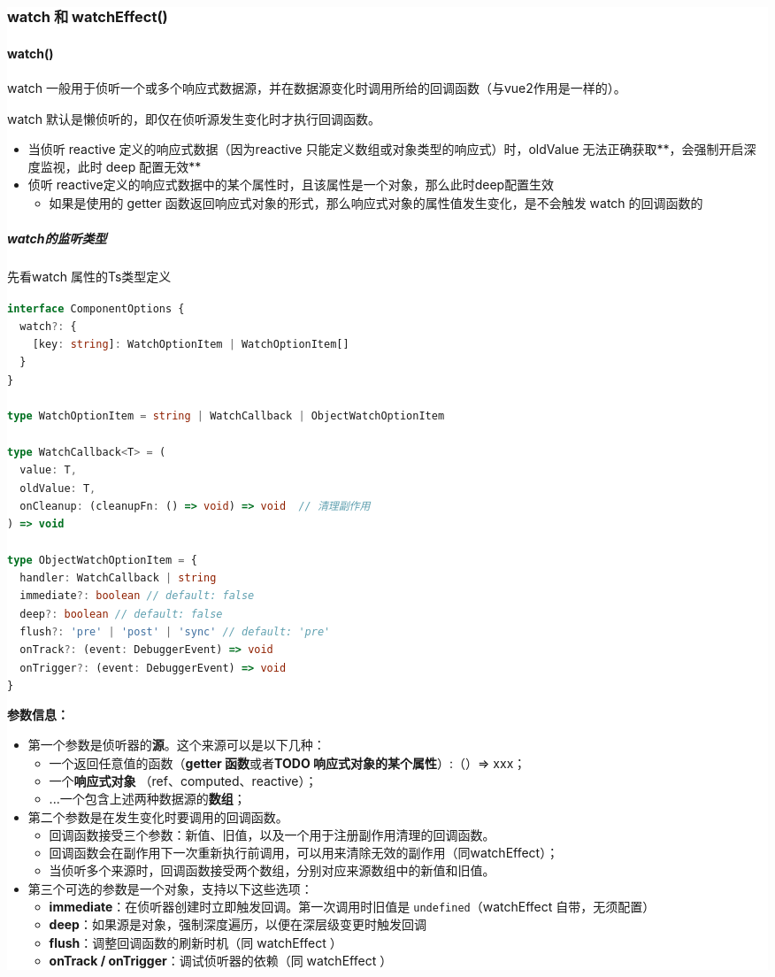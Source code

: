 ### watch 和 watchEffect()

#### watch()

watch 一般用于侦听一个或多个响应式数据源，并在数据源变化时调用所给的回调函数（与vue2作用是一样的）。

watch 默认是懒侦听的，即仅在侦听源发生变化时才执行回调函数。

- 当侦听 reactive 定义的响应式数据（因为reactive 只能定义数组或对象类型的响应式）时，oldValue 无法正确获取**，会强制开启深度监视，此时 deep 配置无效**
- 侦听 reactive定义的响应式数据中的某个属性时，且该属性是一个对象，那么此时deep配置生效
  - 如果是使用的 getter 函数返回响应式对象的形式，那么响应式对象的属性值发生变化，是不会触发 watch 的回调函数的

##### **watch的监听类型**

先看watch 属性的Ts类型定义 

```typescript
interface ComponentOptions {
  watch?: {
    [key: string]: WatchOptionItem | WatchOptionItem[]
  }
}

type WatchOptionItem = string | WatchCallback | ObjectWatchOptionItem

type WatchCallback<T> = (
  value: T,
  oldValue: T,
  onCleanup: (cleanupFn: () => void) => void  // 清理副作用
) => void

type ObjectWatchOptionItem = {
  handler: WatchCallback | string
  immediate?: boolean // default: false
  deep?: boolean // default: false
  flush?: 'pre' | 'post' | 'sync' // default: 'pre'
  onTrack?: (event: DebuggerEvent) => void
  onTrigger?: (event: DebuggerEvent) => void
}
```

**参数信息：**

- 第一个参数是侦听器的**源**。这个来源可以是以下几种：
  - 一个返回任意值的函数（**getter 函数**或者**TODO 响应式对象的某个属性**）:（）=> xxx；
  - 一个**响应式对象** （ref、computed、reactive）；
  - ...一个包含上述两种数据源的**数组**；
- 第二个参数是在发生变化时要调用的回调函数。
  - 回调函数接受三个参数：新值、旧值，以及一个用于注册副作用清理的回调函数。
  - 回调函数会在副作用下一次重新执行前调用，可以用来清除无效的副作用（同watchEffect）；
  - 当侦听多个来源时，回调函数接受两个数组，分别对应来源数组中的新值和旧值。
- 第三个可选的参数是一个对象，支持以下这些选项：
  - **immediate**：在侦听器创建时立即触发回调。第一次调用时旧值是 `undefined`（watchEffect 自带，无须配置）
  - **deep**：如果源是对象，强制深度遍历，以便在深层级变更时触发回调
  - **flush**：调整回调函数的刷新时机（同 watchEffect ）
  - **onTrack / onTrigger**：调试侦听器的依赖（同 watchEffect ）
